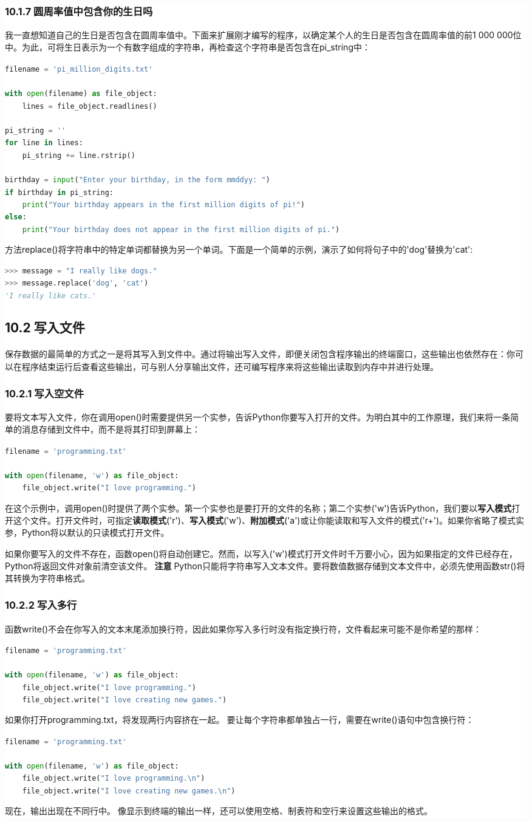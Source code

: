 ### 10.1.7 圆周率值中包含你的生日吗
我一直想知道自己的生日是否包含在圆周率值中。下面来扩展刚才编写的程序，以确定某个人的生日是否包含在圆周率值的前1 000 000位中。为此，可将生日表示为一个有数字组成的字符串，再检查这个字符串是否包含在pi_string中：
```Python
filename = 'pi_million_digits.txt'

with open(filename) as file_object:
    lines = file_object.readlines()

pi_string = ''
for line in lines:
    pi_string += line.rstrip()

birthday = input("Enter your birthday, in the form mmddyy: ")
if birthday in pi_string:
    print("Your birthday appears in the first million digits of pi!")
else:
    print("Your birthday does not appear in the first million digits of pi.")
```

方法replace()将字符串中的特定单词都替换为另一个单词。下面是一个简单的示例，演示了如何将句子中的'dog'替换为'cat':
```Python
>>> message = "I really like dogs."
>>> message.replace('dog', 'cat')
'I really like cats.'
```

## 10.2 写入文件
保存数据的最简单的方式之一是将其写入到文件中。通过将输出写入文件，即便关闭包含程序输出的终端窗口，这些输出也依然存在：你可以在程序结束运行后查看这些输出，可与别人分享输出文件，还可编写程序来将这些输出读取到内存中并进行处理。

### 10.2.1 写入空文件
要将文本写入文件，你在调用open()时需要提供另一个实参，告诉Python你要写入打开的文件。为明白其中的工作原理，我们来将一条简单的消息存储到文件中，而不是将其打印到屏幕上：
```Python
filename = 'programming.txt'

with open(filename, 'w') as file_object:
    file_object.write("I love programming.")
```
在这个示例中，调用open()时提供了两个实参。第一个实参也是要打开的文件的名称；第二个实参('w')告诉Python，我们要以**写入模式**打开这个文件。打开文件时，可指定**读取模式**('r')、**写入模式**('w')、**附加模式**('a')或让你能读取和写入文件的模式('r+')。如果你省略了模式实参，Python将以默认的只读模式打开文件。

如果你要写入的文件不存在，函数open()将自动创建它。然而，以写入('w')模式打开文件时千万要小心，因为如果指定的文件已经存在，Python将返回文件对象前清空该文件。
**注意** Python只能将字符串写入文本文件。要将数值数据存储到文本文件中，必须先使用函数str()将其转换为字符串格式。

### 10.2.2 写入多行
函数write()不会在你写入的文本末尾添加换行符，因此如果你写入多行时没有指定换行符，文件看起来可能不是你希望的那样：
```Python
filename = 'programming.txt'

with open(filename, 'w') as file_object:
    file_object.write("I love programming.")
    file_object.write("I love creating new games.")
```
如果你打开programming.txt，将发现两行内容挤在一起。
要让每个字符串都单独占一行，需要在write()语句中包含换行符：
```Python
filename = 'programming.txt'

with open(filename, 'w') as file_object:
    file_object.write("I love programming.\n")
    file_object.write("I love creating new games.\n")
```
现在，输出出现在不同行中。
像显示到终端的输出一样，还可以使用空格、制表符和空行来设置这些输出的格式。
